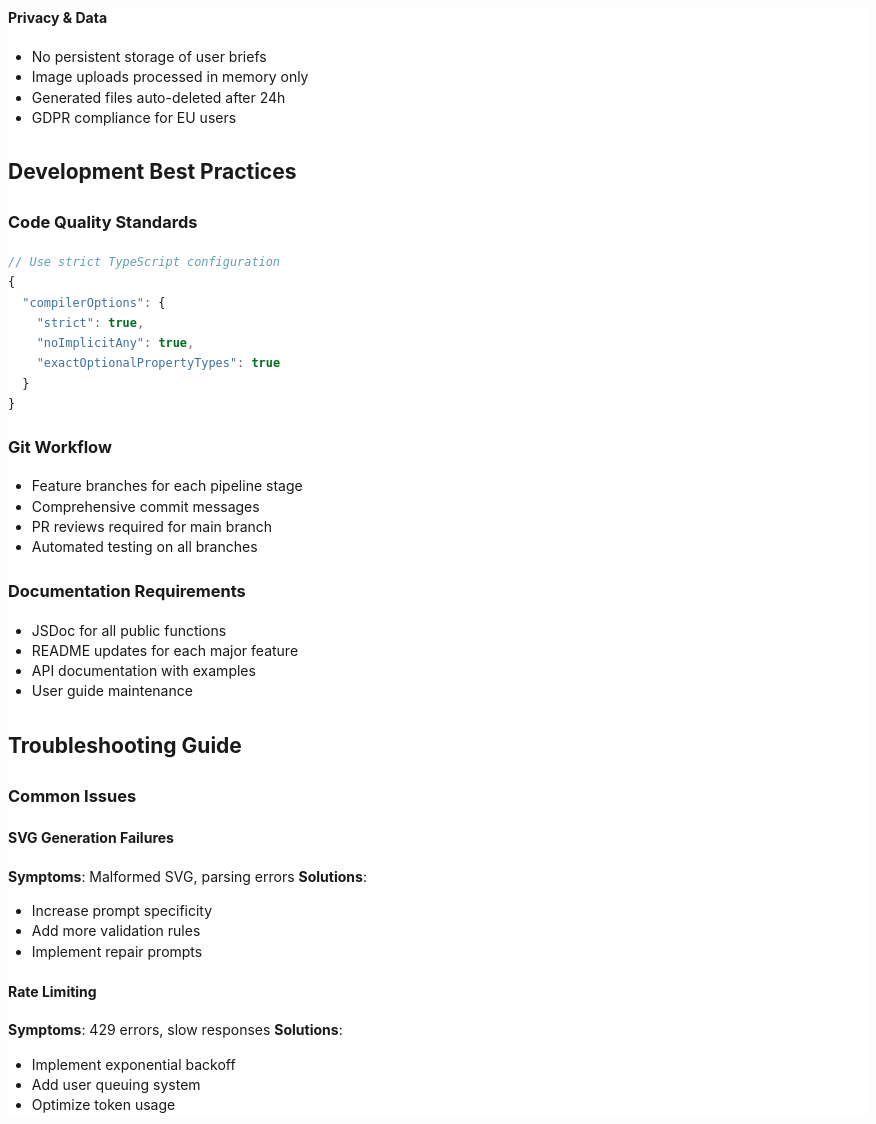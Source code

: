 #### Privacy & Data
- No persistent storage of user briefs
- Image uploads processed in memory only
- Generated files auto-deleted after 24h
- GDPR compliance for EU users

## Development Best Practices

### Code Quality Standards
```typescript
// Use strict TypeScript configuration
{
  "compilerOptions": {
    "strict": true,
    "noImplicitAny": true,
    "exactOptionalPropertyTypes": true
  }
}
```

### Git Workflow
- Feature branches for each pipeline stage
- Comprehensive commit messages
- PR reviews required for main branch
- Automated testing on all branches

### Documentation Requirements
- JSDoc for all public functions
- README updates for each major feature
- API documentation with examples
- User guide maintenance

## Troubleshooting Guide

### Common Issues

#### SVG Generation Failures
**Symptoms**: Malformed SVG, parsing errors
**Solutions**: 
- Increase prompt specificity
- Add more validation rules
- Implement repair prompts

#### Rate Limiting
**Symptoms**: 429 errors, slow responses
**Solutions**:
- Implement exponential backoff
- Add user queuing system
- Optimize token usage

